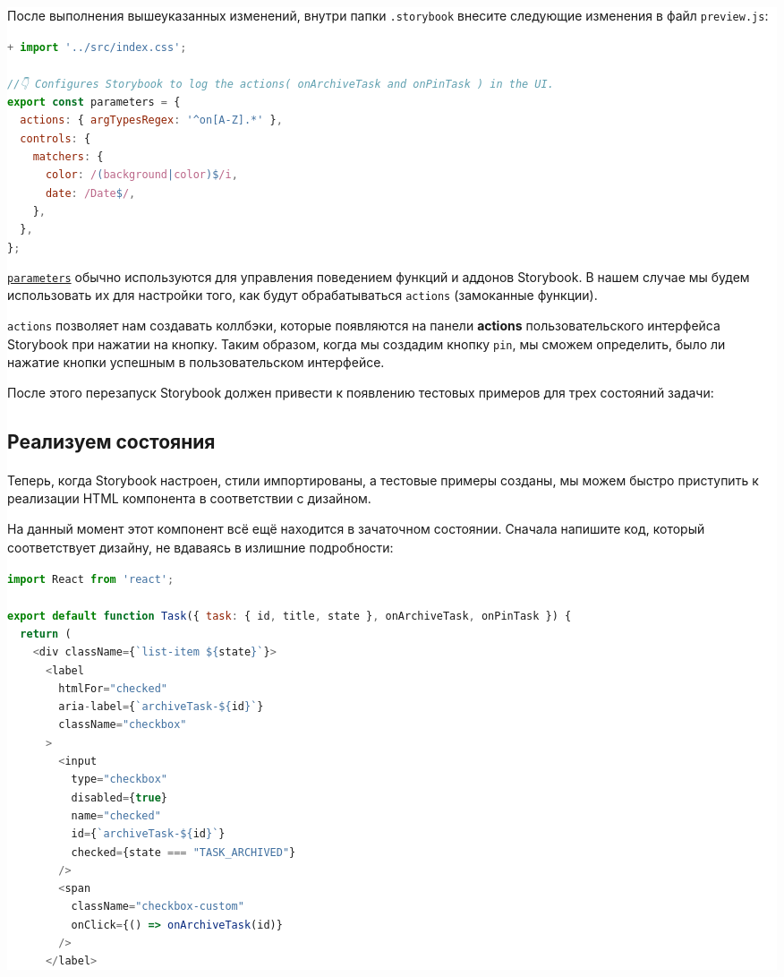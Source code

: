После выполнения вышеуказанных изменений, внутри папки `.storybook` внесите следующие изменения в файл `preview.js`:

```diff:title=.storybook/preview.js
+ import '../src/index.css';

//👇 Configures Storybook to log the actions( onArchiveTask and onPinTask ) in the UI.
export const parameters = {
  actions: { argTypesRegex: '^on[A-Z].*' },
  controls: {
    matchers: {
      color: /(background|color)$/i,
      date: /Date$/,
    },
  },
};
```

[`parameters`](https://storybook.js.org/docs/react/writing-stories/parameters) обычно используются для управления поведением функций и аддонов Storybook. В нашем случае мы будем использовать их для настройки того, как будут обрабатываться `actions` (замоканные функции).

`actions` позволяет нам создавать коллбэки, которые появляются на панели **actions** пользовательского интерфейса Storybook при нажатии на кнопку. Таким образом, когда мы создадим кнопку `pin`, мы сможем определить, было ли нажатие кнопки успешным в пользовательском интерфейсе.

После этого перезапуск Storybook должен привести к появлению тестовых примеров для трех состояний задачи:

<video autoPlay muted playsInline loop>
  <source
    src="/intro-to-storybook/inprogress-task-states-6-0.mp4"
    type="video/mp4"
  />
</video>

## Реализуем состояния

Теперь, когда Storybook настроен, стили импортированы, а тестовые примеры созданы, мы можем быстро приступить к реализации HTML компонента в соответствии с дизайном.

На данный момент этот компонент всё ещё находится в зачаточном состоянии. Сначала напишите код, который соответствует дизайну, не вдаваясь в излишние подробности:

```js:title=src/components/Task.js
import React from 'react';

export default function Task({ task: { id, title, state }, onArchiveTask, onPinTask }) {
  return (
    <div className={`list-item ${state}`}>
      <label
        htmlFor="checked"
        aria-label={`archiveTask-${id}`}
        className="checkbox"
      >
        <input
          type="checkbox"
          disabled={true}
          name="checked"
          id={`archiveTask-${id}`}
          checked={state === "TASK_ARCHIVED"}
        />
        <span
          className="checkbox-custom"
          onClick={() => onArchiveTask(id)}
        />
      </label>
```